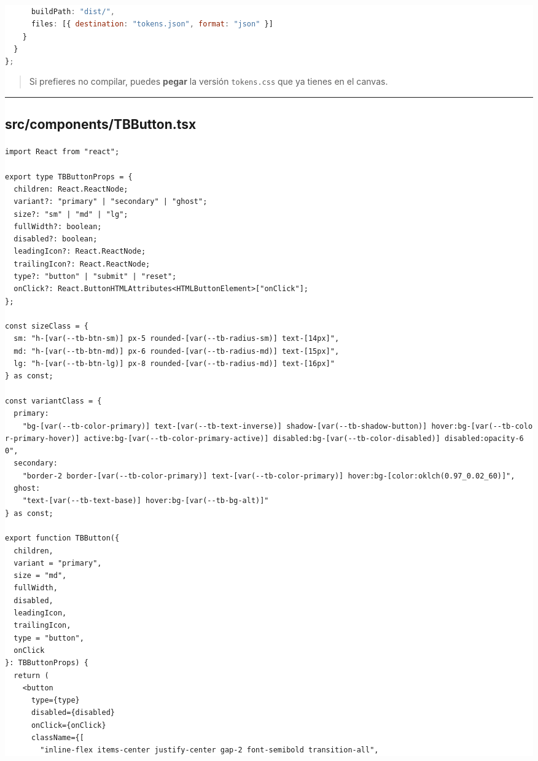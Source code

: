 ```js
      buildPath: "dist/",
      files: [{ destination: "tokens.json", format: "json" }]
    }
  }
};
```

> Si prefieres no compilar, puedes **pegar** la versión `tokens.css` que ya tienes en el canvas.

---

## src/components/TBButton.tsx
```tsx
import React from "react";

export type TBButtonProps = {
  children: React.ReactNode;
  variant?: "primary" | "secondary" | "ghost";
  size?: "sm" | "md" | "lg";
  fullWidth?: boolean;
  disabled?: boolean;
  leadingIcon?: React.ReactNode;
  trailingIcon?: React.ReactNode;
  type?: "button" | "submit" | "reset";
  onClick?: React.ButtonHTMLAttributes<HTMLButtonElement>["onClick"];
};

const sizeClass = {
  sm: "h-[var(--tb-btn-sm)] px-5 rounded-[var(--tb-radius-sm)] text-[14px]",
  md: "h-[var(--tb-btn-md)] px-6 rounded-[var(--tb-radius-md)] text-[15px]",
  lg: "h-[var(--tb-btn-lg)] px-8 rounded-[var(--tb-radius-md)] text-[16px]"
} as const;

const variantClass = {
  primary:
    "bg-[var(--tb-color-primary)] text-[var(--tb-text-inverse)] shadow-[var(--tb-shadow-button)] hover:bg-[var(--tb-color-primary-hover)] active:bg-[var(--tb-color-primary-active)] disabled:bg-[var(--tb-color-disabled)] disabled:opacity-60",
  secondary:
    "border-2 border-[var(--tb-color-primary)] text-[var(--tb-color-primary)] hover:bg-[color:oklch(0.97_0.02_60)]",
  ghost:
    "text-[var(--tb-text-base)] hover:bg-[var(--tb-bg-alt)]"
} as const;

export function TBButton({
  children,
  variant = "primary",
  size = "md",
  fullWidth,
  disabled,
  leadingIcon,
  trailingIcon,
  type = "button",
  onClick
}: TBButtonProps) {
  return (
    <button
      type={type}
      disabled={disabled}
      onClick={onClick}
      className={[
        "inline-flex items-center justify-center gap-2 font-semibold transition-all",
```